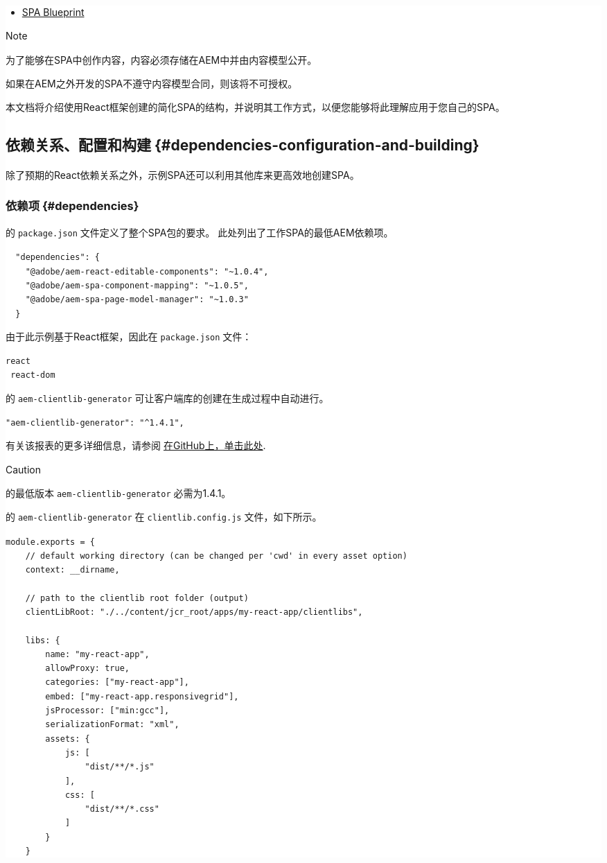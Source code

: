 * [SPA Blueprint](/help/sites-developing/spa-blueprint.md)

>[!NOTE]
>
>为了能够在SPA中创作内容，内容必须存储在AEM中并由内容模型公开。
>
>如果在AEM之外开发的SPA不遵守内容模型合同，则该将不可授权。

本文档将介绍使用React框架创建的简化SPA的结构，并说明其工作方式，以便您能够将此理解应用于您自己的SPA。

## 依赖关系、配置和构建 {#dependencies-configuration-and-building}

除了预期的React依赖关系之外，示例SPA还可以利用其他库来更高效地创建SPA。

### 依赖项 {#dependencies}

的 `package.json` 文件定义了整个SPA包的要求。 此处列出了工作SPA的最低AEM依赖项。

```
  "dependencies": {
    "@adobe/aem-react-editable-components": "~1.0.4",
    "@adobe/aem-spa-component-mapping": "~1.0.5",
    "@adobe/aem-spa-page-model-manager": "~1.0.3"
  }
```

由于此示例基于React框架，因此在 `package.json` 文件：

```
react
 react-dom
```

的 `aem-clientlib-generator` 可让客户端库的创建在生成过程中自动进行。

`"aem-clientlib-generator": "^1.4.1",`

有关该报表的更多详细信息，请参阅 [在GitHub上，单击此处](https://github.com/wcm-io-frontend/aem-clientlib-generator).

>[!CAUTION]
>
>的最低版本 `aem-clientlib-generator` 必需为1.4.1。

的 `aem-clientlib-generator` 在 `clientlib.config.js` 文件，如下所示。

```
module.exports = {
    // default working directory (can be changed per 'cwd' in every asset option)
    context: __dirname,

    // path to the clientlib root folder (output)
    clientLibRoot: "./../content/jcr_root/apps/my-react-app/clientlibs",

    libs: {
        name: "my-react-app",
        allowProxy: true,
        categories: ["my-react-app"],
        embed: ["my-react-app.responsivegrid"],
        jsProcessor: ["min:gcc"],
        serializationFormat: "xml",
        assets: {
            js: [
                "dist/**/*.js"
            ],
            css: [
                "dist/**/*.css"
            ]
        }
    }
```